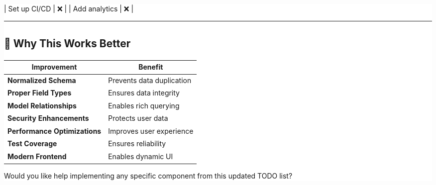 | Set up CI/CD | ❌ |
| Add analytics | ❌ |

---

## 🧠 Why This Works Better

| Improvement | Benefit |
|------------|---------|
| **Normalized Schema** | Prevents data duplication |
| **Proper Field Types** | Ensures data integrity |
| **Model Relationships** | Enables rich querying |
| **Security Enhancements** | Protects user data |
| **Performance Optimizations** | Improves user experience |
| **Test Coverage** | Ensures reliability |
| **Modern Frontend** | Enables dynamic UI |

Would you like help implementing any specific component from this updated TODO list?